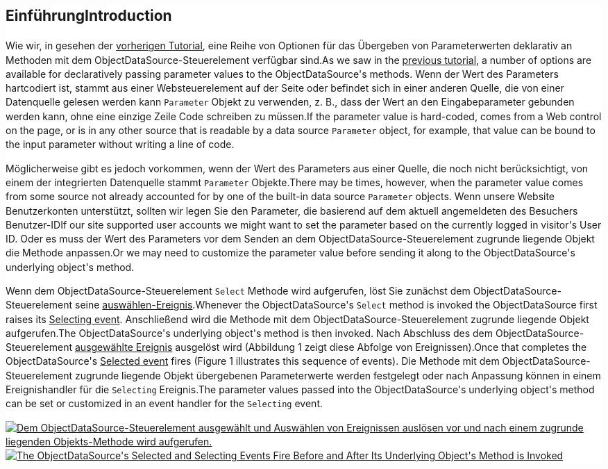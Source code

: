 ## <a name="introduction"></a><span data-ttu-id="3c765-109">Einführung</span><span class="sxs-lookup"><span data-stu-id="3c765-109">Introduction</span></span>

<span data-ttu-id="3c765-110">Wie wir, in gesehen der [vorherigen Tutorial](declarative-parameters-cs.md), eine Reihe von Optionen für das Übergeben von Parameterwerten deklarativ an Methoden mit dem ObjectDataSource-Steuerelement verfügbar sind.</span><span class="sxs-lookup"><span data-stu-id="3c765-110">As we saw in the [previous tutorial](declarative-parameters-cs.md), a number of options are available for declaratively passing parameter values to the ObjectDataSource's methods.</span></span> <span data-ttu-id="3c765-111">Wenn der Wert des Parameters hartcodiert ist, stammt aus einer Websteuerelement auf der Seite oder befindet sich in einer anderen Quelle, die von einer Datenquelle gelesen werden kann `Parameter` Objekt zu verwenden, z. B., dass der Wert an den Eingabeparameter gebunden werden kann, ohne eine einzige Zeile Code schreiben zu müssen.</span><span class="sxs-lookup"><span data-stu-id="3c765-111">If the parameter value is hard-coded, comes from a Web control on the page, or is in any other source that is readable by a data source `Parameter` object, for example, that value can be bound to the input parameter without writing a line of code.</span></span>

<span data-ttu-id="3c765-112">Möglicherweise gibt es jedoch vorkommen, wenn der Wert des Parameters aus einer Quelle, die noch nicht berücksichtigt, von einem der integrierten Datenquelle stammt `Parameter` Objekte.</span><span class="sxs-lookup"><span data-stu-id="3c765-112">There may be times, however, when the parameter value comes from some source not already accounted for by one of the built-in data source `Parameter` objects.</span></span> <span data-ttu-id="3c765-113">Wenn unsere Website Benutzerkonten unterstützt, sollten wir legen Sie den Parameter, die basierend auf dem aktuell angemeldeten des Besuchers Benutzer-ID</span><span class="sxs-lookup"><span data-stu-id="3c765-113">If our site supported user accounts we might want to set the parameter based on the currently logged in visitor's User ID.</span></span> <span data-ttu-id="3c765-114">Oder es muss der Wert des Parameters vor dem Senden an dem ObjectDataSource-Steuerelement zugrunde liegende Objekt die Methode anpassen.</span><span class="sxs-lookup"><span data-stu-id="3c765-114">Or we may need to customize the parameter value before sending it along to the ObjectDataSource's underlying object's method.</span></span>

<span data-ttu-id="3c765-115">Wenn dem ObjectDataSource-Steuerelement `Select` Methode wird aufgerufen, löst Sie zunächst dem ObjectDataSource-Steuerelement seine [auswählen-Ereignis](https://msdn.microsoft.com/library/system.web.ui.webcontrols.objectdatasource.selecting%28VS.80%29.aspx).</span><span class="sxs-lookup"><span data-stu-id="3c765-115">Whenever the ObjectDataSource's `Select` method is invoked the ObjectDataSource first raises its [Selecting event](https://msdn.microsoft.com/library/system.web.ui.webcontrols.objectdatasource.selecting%28VS.80%29.aspx).</span></span> <span data-ttu-id="3c765-116">Anschließend wird die Methode mit dem ObjectDataSource-Steuerelement zugrunde liegende Objekt aufgerufen.</span><span class="sxs-lookup"><span data-stu-id="3c765-116">The ObjectDataSource's underlying object's method is then invoked.</span></span> <span data-ttu-id="3c765-117">Nach Abschluss des dem ObjectDataSource-Steuerelement [ausgewählte Ereignis](https://msdn.microsoft.com/library/system.web.ui.webcontrols.objectdatasource.selected%28VS.80%29.aspx) ausgelöst wird (Abbildung 1 zeigt diese Abfolge von Ereignissen).</span><span class="sxs-lookup"><span data-stu-id="3c765-117">Once that completes the ObjectDataSource's [Selected event](https://msdn.microsoft.com/library/system.web.ui.webcontrols.objectdatasource.selected%28VS.80%29.aspx) fires (Figure 1 illustrates this sequence of events).</span></span> <span data-ttu-id="3c765-118">Die Methode mit dem ObjectDataSource-Steuerelement zugrunde liegende Objekt übergebenen Parameterwerte werden festgelegt oder nach Anpassung können in einem Ereignishandler für die `Selecting` Ereignis.</span><span class="sxs-lookup"><span data-stu-id="3c765-118">The parameter values passed into the ObjectDataSource's underlying object's method can be set or customized in an event handler for the `Selecting` event.</span></span>

<span data-ttu-id="3c765-119">[![Dem ObjectDataSource-Steuerelement ausgewählt und Auswählen von Ereignissen auslösen vor und nach einem zugrunde liegenden Objekts-Methode wird aufgerufen.](programmatically-setting-the-objectdatasource-s-parameter-values-cs/_static/image2.png)](programmatically-setting-the-objectdatasource-s-parameter-values-cs/_static/image1.png)</span><span class="sxs-lookup"><span data-stu-id="3c765-119">[![The ObjectDataSource's Selected and Selecting Events Fire Before and After Its Underlying Object's Method is Invoked](programmatically-setting-the-objectdatasource-s-parameter-values-cs/_static/image2.png)](programmatically-setting-the-objectdatasource-s-parameter-values-cs/_static/image1.png)</span></span>
